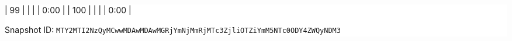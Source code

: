 | 99 | [](https://open.spotify.com/track/7d4i1kAUl9IZR4i46klvNT) | [](https://open.spotify.com/artist/0LyfQWJT6nXafLPZqxe9Of) | [](https://open.spotify.com/album/2NOV4cZnAxpbVm2JPMFldc) | 0:00 |
| 100 | [](https://open.spotify.com/track/7F3mLX9dJzIrdVttVkI9WD) | [](https://open.spotify.com/artist/0LyfQWJT6nXafLPZqxe9Of) | [](https://open.spotify.com/album/13X3FtDMr1C5kLD1lUBkzm) | 0:00 |

Snapshot ID: `MTY2MTI2NzQyMCwwMDAwMDAwMGRjYmNjMmRjMTc3ZjliOTZiYmM5NTc0ODY4ZWQyNDM3`
